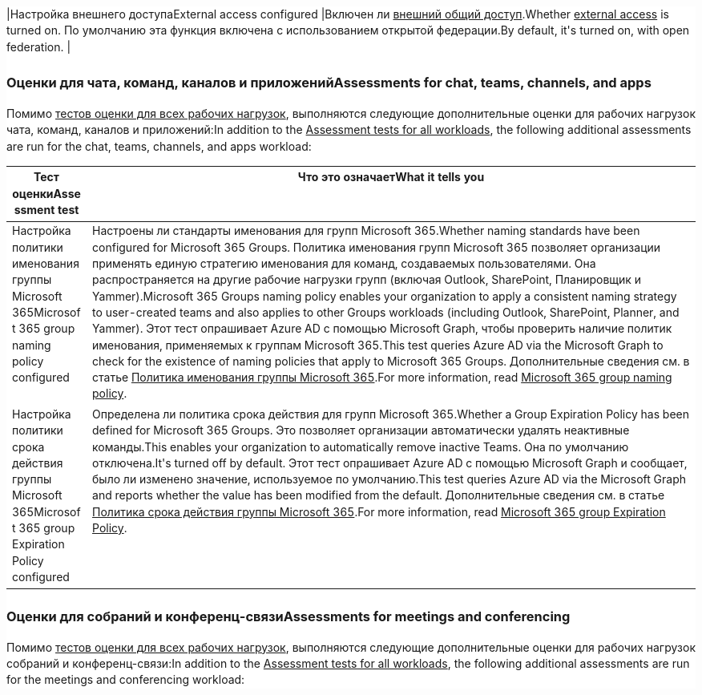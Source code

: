 |<span data-ttu-id="8edba-184">Настройка внешнего доступа</span><span class="sxs-lookup"><span data-stu-id="8edba-184">External access configured</span></span>     |<span data-ttu-id="8edba-185">Включен ли [внешний общий доступ](manage-external-access.md).</span><span class="sxs-lookup"><span data-stu-id="8edba-185">Whether [external access](manage-external-access.md) is turned on.</span></span> <span data-ttu-id="8edba-186">По умолчанию эта функция включена с использованием открытой федерации.</span><span class="sxs-lookup"><span data-stu-id="8edba-186">By default, it's turned on, with open federation.</span></span> |

### <a name="assessments-for-chat-teams-channels-and-apps"></a><span data-ttu-id="8edba-187">Оценки для чата, команд, каналов и приложений</span><span class="sxs-lookup"><span data-stu-id="8edba-187">Assessments for chat, teams, channels, and apps</span></span>

<span data-ttu-id="8edba-188">Помимо [тестов оценки для всех рабочих нагрузок](#assessment-tests-for-all-workloads), выполняются следующие дополнительные оценки для рабочих нагрузок чата, команд, каналов и приложений:</span><span class="sxs-lookup"><span data-stu-id="8edba-188">In addition to the [Assessment tests for all workloads](#assessment-tests-for-all-workloads), the following additional assessments are run for the chat, teams, channels, and apps workload:</span></span>

|<span data-ttu-id="8edba-189">Тест оценки</span><span class="sxs-lookup"><span data-stu-id="8edba-189">Assessment test</span></span>  |<span data-ttu-id="8edba-190">Что это означает</span><span class="sxs-lookup"><span data-stu-id="8edba-190">What it tells you</span></span>  |
|---------|---------|
|<span data-ttu-id="8edba-191">Настройка политики именования группы Microsoft 365</span><span class="sxs-lookup"><span data-stu-id="8edba-191">Microsoft 365 group naming policy configured</span></span>     |<span data-ttu-id="8edba-192">Настроены ли стандарты именования для групп Microsoft 365.</span><span class="sxs-lookup"><span data-stu-id="8edba-192">Whether naming standards have been configured for Microsoft 365 Groups.</span></span> <span data-ttu-id="8edba-193">Политика именования групп Microsoft 365 позволяет организации применять единую стратегию именования для команд, создаваемых пользователями. Она распространяется на другие рабочие нагрузки групп (включая Outlook, SharePoint, Планировщик и Yammer).</span><span class="sxs-lookup"><span data-stu-id="8edba-193">Microsoft 365 Groups naming policy enables your organization to apply a consistent naming strategy to user-created teams and also applies to other Groups workloads (including Outlook, SharePoint, Planner, and Yammer).</span></span> <span data-ttu-id="8edba-194">Этот тест опрашивает Azure AD с помощью Microsoft Graph, чтобы проверить наличие политик именования, применяемых к группам Microsoft 365.</span><span class="sxs-lookup"><span data-stu-id="8edba-194">This test queries Azure AD via the Microsoft Graph to check for the existence of naming policies that apply to Microsoft 365 Groups.</span></span> <span data-ttu-id="8edba-195">Дополнительные сведения см. в статье [Политика именования группы Microsoft 365](https://docs.microsoft.com/office365/admin/create-groups/groups-naming-policy).</span><span class="sxs-lookup"><span data-stu-id="8edba-195">For more information, read [Microsoft 365 group naming policy](https://docs.microsoft.com/office365/admin/create-groups/groups-naming-policy).</span></span>    |
|<span data-ttu-id="8edba-196">Настройка политики срока действия группы Microsoft 365</span><span class="sxs-lookup"><span data-stu-id="8edba-196">Microsoft 365 group Expiration Policy configured</span></span>     |<span data-ttu-id="8edba-197">Определена ли политика срока действия для групп Microsoft 365.</span><span class="sxs-lookup"><span data-stu-id="8edba-197">Whether a Group Expiration Policy has been defined for Microsoft 365 Groups.</span></span> <span data-ttu-id="8edba-198">Это позволяет организации автоматически удалять неактивные команды.</span><span class="sxs-lookup"><span data-stu-id="8edba-198">This enables your organization to automatically remove inactive Teams.</span></span> <span data-ttu-id="8edba-199">Она по умолчанию отключена.</span><span class="sxs-lookup"><span data-stu-id="8edba-199">It's turned off by default.</span></span> <span data-ttu-id="8edba-200">Этот тест опрашивает Azure AD с помощью Microsoft Graph и сообщает, было ли изменено значение, используемое по умолчанию.</span><span class="sxs-lookup"><span data-stu-id="8edba-200">This test queries Azure AD via the Microsoft Graph and reports whether the value has been modified from the default.</span></span> <span data-ttu-id="8edba-201">Дополнительные сведения см. в статье [Политика срока действия группы Microsoft 365](https://docs.microsoft.com/office365/admin/create-groups/office-365-groups-expiration-policy).</span><span class="sxs-lookup"><span data-stu-id="8edba-201">For more information, read [Microsoft 365 group Expiration Policy](https://docs.microsoft.com/office365/admin/create-groups/office-365-groups-expiration-policy).</span></span>    |

### <a name="assessments-for-meetings-and-conferencing"></a><span data-ttu-id="8edba-202">Оценки для собраний и конференц-связи</span><span class="sxs-lookup"><span data-stu-id="8edba-202">Assessments for meetings and conferencing</span></span>

<span data-ttu-id="8edba-203">Помимо [тестов оценки для всех рабочих нагрузок](#assessment-tests-for-all-workloads), выполняются следующие дополнительные оценки для рабочих нагрузок собраний и конференц-связи:</span><span class="sxs-lookup"><span data-stu-id="8edba-203">In addition to the [Assessment tests for all workloads](#assessment-tests-for-all-workloads), the following additional assessments are run for the meetings and conferencing workload:</span></span>
